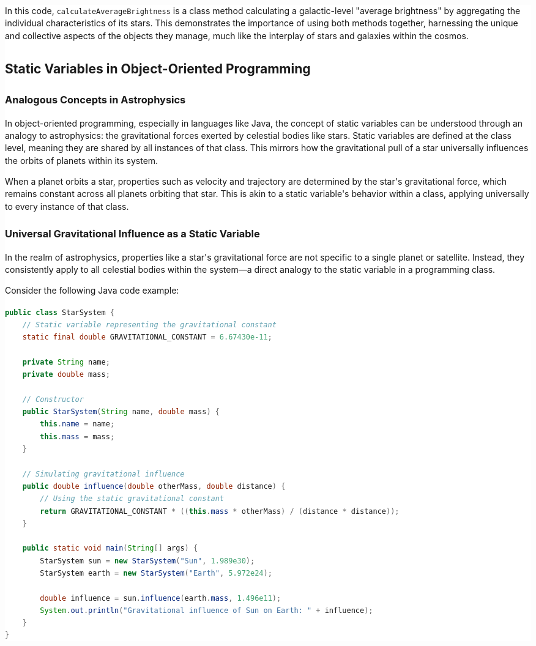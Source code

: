 In this code, `calculateAverageBrightness` is a class method calculating a galactic-level "average brightness" by aggregating the individual characteristics of its stars. This demonstrates the importance of using both methods together, harnessing the unique and collective aspects of the objects they manage, much like the interplay of stars and galaxies within the cosmos.

## Static Variables in Object-Oriented Programming

### Analogous Concepts in Astrophysics

In object-oriented programming, especially in languages like Java, the concept of static variables can be understood through an analogy to astrophysics: the gravitational forces exerted by celestial bodies like stars. Static variables are defined at the class level, meaning they are shared by all instances of that class. This mirrors how the gravitational pull of a star universally influences the orbits of planets within its system.

When a planet orbits a star, properties such as velocity and trajectory are determined by the star's gravitational force, which remains constant across all planets orbiting that star. This is akin to a static variable's behavior within a class, applying universally to every instance of that class.

### Universal Gravitational Influence as a Static Variable

In the realm of astrophysics, properties like a star's gravitational force are not specific to a single planet or satellite. Instead, they consistently apply to all celestial bodies within the system—a direct analogy to the static variable in a programming class.

Consider the following Java code example:

```java
public class StarSystem {
    // Static variable representing the gravitational constant
    static final double GRAVITATIONAL_CONSTANT = 6.67430e-11;
    
    private String name;
    private double mass;

    // Constructor
    public StarSystem(String name, double mass) {
        this.name = name;
        this.mass = mass;
    }

    // Simulating gravitational influence
    public double influence(double otherMass, double distance) {
        // Using the static gravitational constant
        return GRAVITATIONAL_CONSTANT * ((this.mass * otherMass) / (distance * distance));
    }

    public static void main(String[] args) {
        StarSystem sun = new StarSystem("Sun", 1.989e30);
        StarSystem earth = new StarSystem("Earth", 5.972e24);

        double influence = sun.influence(earth.mass, 1.496e11);
        System.out.println("Gravitational influence of Sun on Earth: " + influence);
    }
}
```
